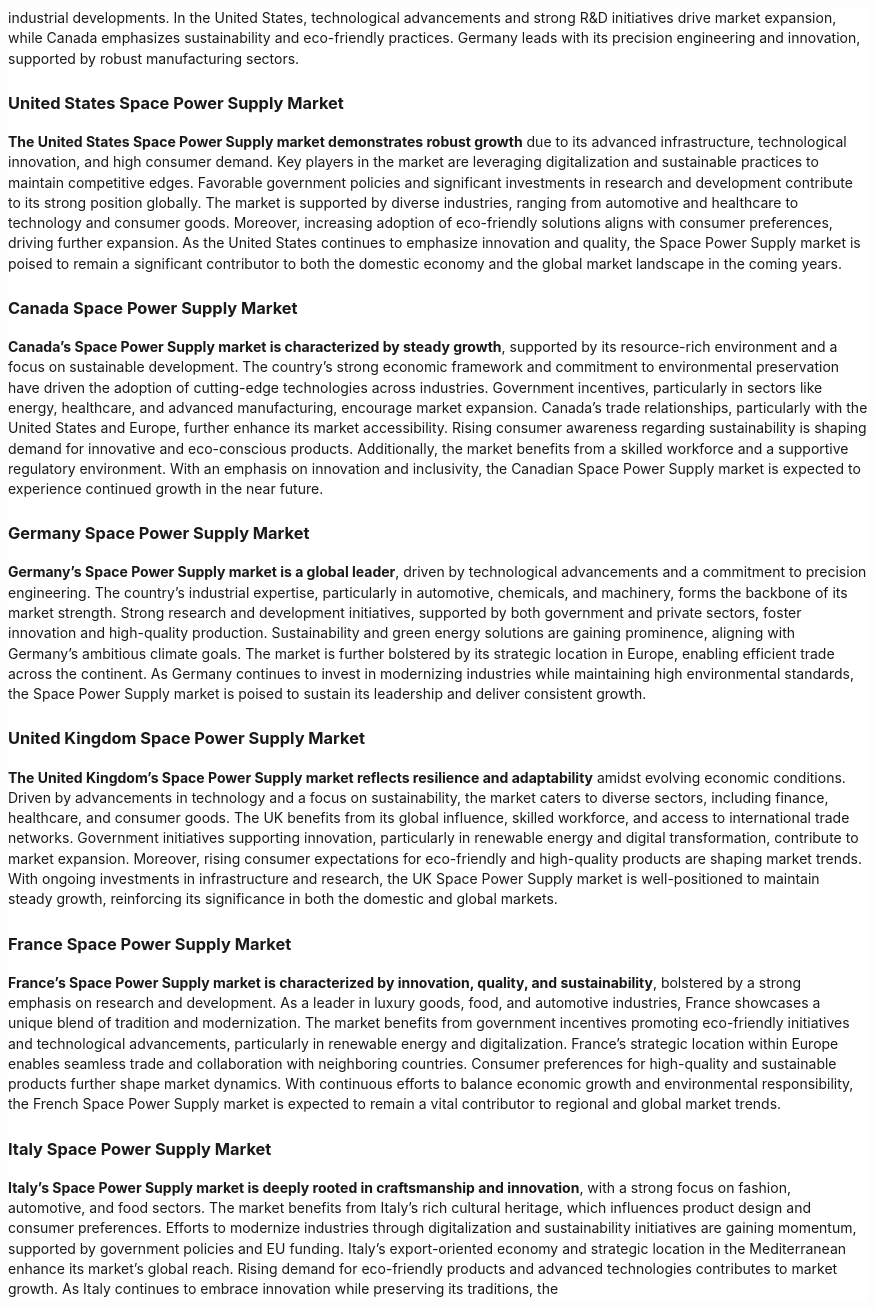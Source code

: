 industrial developments. In the United States, technological advancements and strong R&amp;D initiatives drive market expansion, while Canada emphasizes sustainability and eco-friendly practices. Germany leads with its precision engineering and innovation, supported by robust manufacturing sectors.</span></em></p></blockquote><h3><strong>United States Space Power Supply Market</strong></h3><p><strong>The United States Space Power Supply market demonstrates robust growth</strong> due to its advanced infrastructure, technological innovation, and high consumer demand. Key players in the market are leveraging digitalization and sustainable practices to maintain competitive edges. Favorable government policies and significant investments in research and development contribute to its strong position globally. The market is supported by diverse industries, ranging from automotive and healthcare to technology and consumer goods. Moreover, increasing adoption of eco-friendly solutions aligns with consumer preferences, driving further expansion. As the United States continues to emphasize innovation and quality, the Space Power Supply market is poised to remain a significant contributor to both the domestic economy and the global market landscape in the coming years.</p><h3><strong>Canada Space Power Supply Market</strong></h3><p><strong>Canada&rsquo;s Space Power Supply market is characterized by steady growth</strong>, supported by its resource-rich environment and a focus on sustainable development. The country&rsquo;s strong economic framework and commitment to environmental preservation have driven the adoption of cutting-edge technologies across industries. Government incentives, particularly in sectors like energy, healthcare, and advanced manufacturing, encourage market expansion. Canada&rsquo;s trade relationships, particularly with the United States and Europe, further enhance its market accessibility. Rising consumer awareness regarding sustainability is shaping demand for innovative and eco-conscious products. Additionally, the market benefits from a skilled workforce and a supportive regulatory environment. With an emphasis on innovation and inclusivity, the Canadian Space Power Supply market is expected to experience continued growth in the near future.</p><h3><strong>Germany Space Power Supply Market</strong></h3><p><strong>Germany&rsquo;s Space Power Supply market is a global leader</strong>, driven by technological advancements and a commitment to precision engineering. The country&rsquo;s industrial expertise, particularly in automotive, chemicals, and machinery, forms the backbone of its market strength. Strong research and development initiatives, supported by both government and private sectors, foster innovation and high-quality production. Sustainability and green energy solutions are gaining prominence, aligning with Germany&rsquo;s ambitious climate goals. The market is further bolstered by its strategic location in Europe, enabling efficient trade across the continent. As Germany continues to invest in modernizing industries while maintaining high environmental standards, the Space Power Supply market is poised to sustain its leadership and deliver consistent growth.</p><h3><strong>United Kingdom Space Power Supply Market</strong></h3><p><strong>The United Kingdom&rsquo;s Space Power Supply market reflects resilience and adaptability</strong> amidst evolving economic conditions. Driven by advancements in technology and a focus on sustainability, the market caters to diverse sectors, including finance, healthcare, and consumer goods. The UK benefits from its global influence, skilled workforce, and access to international trade networks. Government initiatives supporting innovation, particularly in renewable energy and digital transformation, contribute to market expansion. Moreover, rising consumer expectations for eco-friendly and high-quality products are shaping market trends. With ongoing investments in infrastructure and research, the UK Space Power Supply market is well-positioned to maintain steady growth, reinforcing its significance in both the domestic and global markets.</p><h3><strong>France Space Power Supply Market</strong></h3><p><strong>France&rsquo;s Space Power Supply market is characterized by innovation, quality, and sustainability</strong>, bolstered by a strong emphasis on research and development. As a leader in luxury goods, food, and automotive industries, France showcases a unique blend of tradition and modernization. The market benefits from government incentives promoting eco-friendly initiatives and technological advancements, particularly in renewable energy and digitalization. France&rsquo;s strategic location within Europe enables seamless trade and collaboration with neighboring countries. Consumer preferences for high-quality and sustainable products further shape market dynamics. With continuous efforts to balance economic growth and environmental responsibility, the French Space Power Supply market is expected to remain a vital contributor to regional and global market trends.</p><h3><strong>Italy Space Power Supply Market</strong></h3><p><strong>Italy&rsquo;s Space Power Supply market is deeply rooted in craftsmanship and innovation</strong>, with a strong focus on fashion, automotive, and food sectors. The market benefits from Italy&rsquo;s rich cultural heritage, which influences product design and consumer preferences. Efforts to modernize industries through digitalization and sustainability initiatives are gaining momentum, supported by government policies and EU funding. Italy&rsquo;s export-oriented economy and strategic location in the Mediterranean enhance its market&rsquo;s global reach. Rising demand for eco-friendly products and advanced technologies contributes to market growth. As Italy continues to embrace innovation while preserving its traditions, the